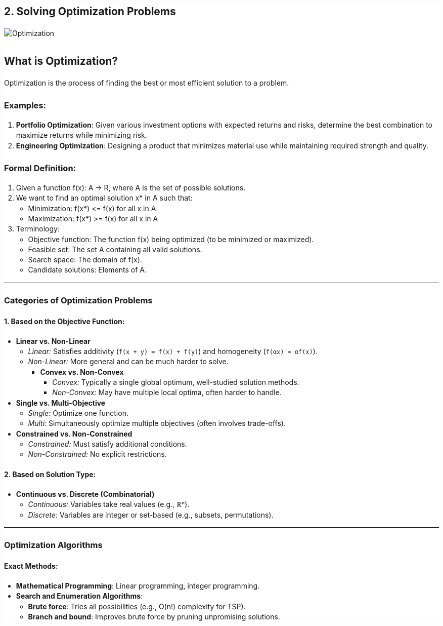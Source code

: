 ## 2. Solving Optimization Problems
<img src="https://cdn-images-1.medium.com/max/1600/0*2jqLO834doTyVcNL.png" alt="Optimization" width="400">

## What is Optimization?
Optimization is the process of finding the best or most efficient solution to a problem.

### Examples:
1. **Portfolio Optimization**: Given various investment options with expected returns and risks, determine the best combination to maximize returns while minimizing risk.
2. **Engineering Optimization**: Designing a product that minimizes material use while maintaining required strength and quality.

### Formal Definition:
1. Given a function f(x): A -> R, where A is the set of possible solutions.
2. We want to find an optimal solution x* in A such that:
   - Minimization: f(x*) <= f(x) for all x in A
   - Maximization: f(x*) >= f(x) for all x in A
3. Terminology:
   - Objective function: The function f(x) being optimized (to be minimized or maximized).
   - Feasible set: The set A containing all valid solutions.
   - Search space: The domain of f(x).
   - Candidate solutions: Elements of A.

---

### Categories of Optimization Problems

#### 1. Based on the Objective Function:
- **Linear vs. Non-Linear**  
  - *Linear:* Satisfies additivity (`f(x + y) = f(x) + f(y)`) and homogeneity (`f(αx) = αf(x)`).
  - *Non-Linear:* More general and can be much harder to solve.
    - **Convex vs. Non-Convex**  
      - *Convex:* Typically a single global optimum, well-studied solution methods.
      - *Non-Convex:* May have multiple local optima, often harder to handle.
- **Single vs. Multi-Objective**  
  - *Single:* Optimize one function.
  - *Multi:* Simultaneously optimize multiple objectives (often involves trade-offs).
- **Constrained vs. Non-Constrained**  
  - *Constrained:* Must satisfy additional conditions.
  - *Non-Constrained:* No explicit restrictions.

#### 2. Based on Solution Type:
- **Continuous vs. Discrete (Combinatorial)**  
  - *Continuous:* Variables take real values (e.g., ℝⁿ).
  - *Discrete:* Variables are integer or set-based (e.g., subsets, permutations).

---

### Optimization Algorithms
#### Exact Methods:
- **Mathematical Programming**: Linear programming, integer programming.
- **Search and Enumeration Algorithms**:
  - **Brute force**: Tries all possibilities (e.g., O(n!) complexity for TSP).
  - **Branch and bound**: Improves brute force by pruning unpromising solutions.

